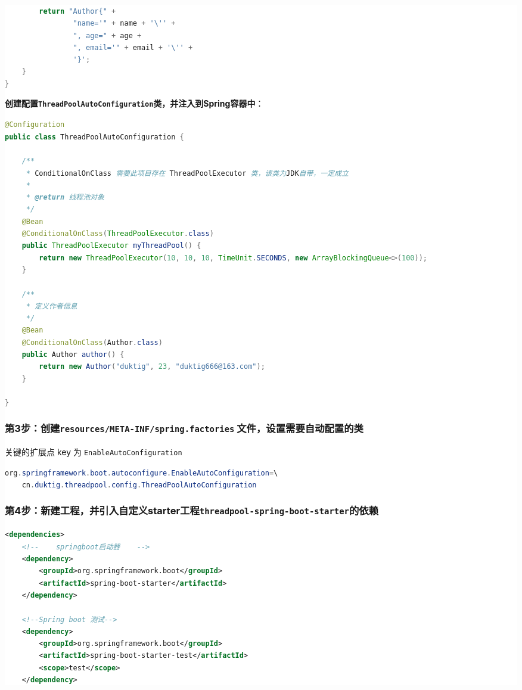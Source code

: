 ```java
        return "Author{" +
                "name='" + name + '\'' +
                ", age=" + age +
                ", email='" + email + '\'' +
                '}';
    }
}
```

**创建配置`ThreadPoolAutoConfiguration`类，并注入到Spring容器中**：

```java
@Configuration
public class ThreadPoolAutoConfiguration {

    /**
     * ConditionalOnClass 需要此项目存在 ThreadPoolExecutor 类，该类为JDK自带，一定成立
     *
     * @return 线程池对象
     */
    @Bean
    @ConditionalOnClass(ThreadPoolExecutor.class)
    public ThreadPoolExecutor myThreadPool() {
        return new ThreadPoolExecutor(10, 10, 10, TimeUnit.SECONDS, new ArrayBlockingQueue<>(100));
    }

    /**
     * 定义作者信息
     */
    @Bean
    @ConditionalOnClass(Author.class)
    public Author author() {
        return new Author("duktig", 23, "duktig666@163.com");
    }

}
```

### 第3步：创建`resources/META-INF/spring.factories` 文件，设置需要自动配置的类

关键的扩展点 key 为  `EnableAutoConfiguration`

```java
org.springframework.boot.autoconfigure.EnableAutoConfiguration=\
    cn.duktig.threadpool.config.ThreadPoolAutoConfiguration
```

### 第4步：新建工程，并引入自定义starter工程`threadpool-spring-boot-starter`的依赖

```xml
<dependencies>
    <!--    springboot启动器    -->
    <dependency>
        <groupId>org.springframework.boot</groupId>
        <artifactId>spring-boot-starter</artifactId>
    </dependency>

    <!--Spring boot 测试-->
    <dependency>
        <groupId>org.springframework.boot</groupId>
        <artifactId>spring-boot-starter-test</artifactId>
        <scope>test</scope>
    </dependency>

```